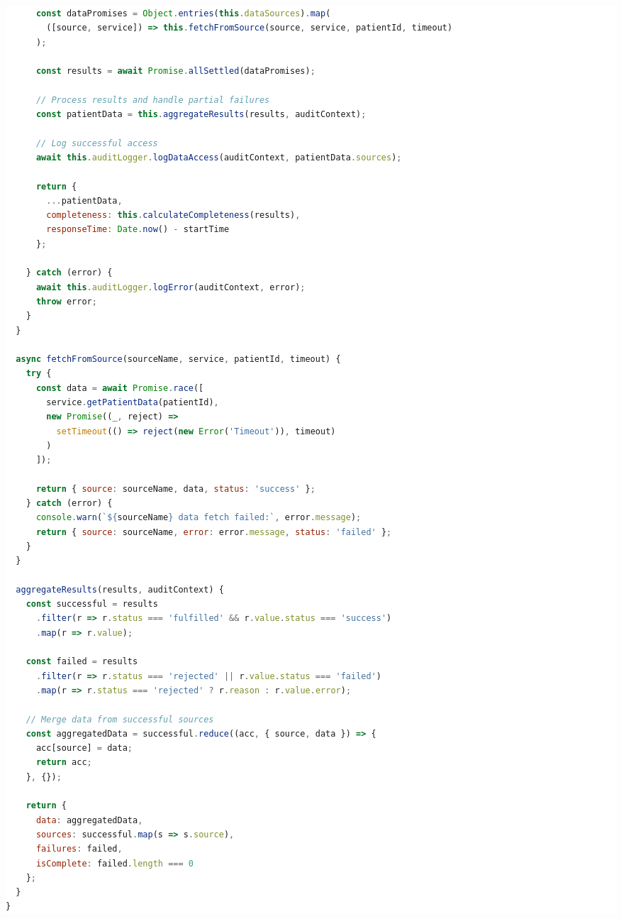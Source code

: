 ```javascript
      const dataPromises = Object.entries(this.dataSources).map(
        ([source, service]) => this.fetchFromSource(source, service, patientId, timeout)
      );
      
      const results = await Promise.allSettled(dataPromises);
      
      // Process results and handle partial failures
      const patientData = this.aggregateResults(results, auditContext);
      
      // Log successful access
      await this.auditLogger.logDataAccess(auditContext, patientData.sources);
      
      return {
        ...patientData,
        completeness: this.calculateCompleteness(results),
        responseTime: Date.now() - startTime
      };
      
    } catch (error) {
      await this.auditLogger.logError(auditContext, error);
      throw error;
    }
  }

  async fetchFromSource(sourceName, service, patientId, timeout) {
    try {
      const data = await Promise.race([
        service.getPatientData(patientId),
        new Promise((_, reject) => 
          setTimeout(() => reject(new Error('Timeout')), timeout)
        )
      ]);
      
      return { source: sourceName, data, status: 'success' };
    } catch (error) {
      console.warn(`${sourceName} data fetch failed:`, error.message);
      return { source: sourceName, error: error.message, status: 'failed' };
    }
  }

  aggregateResults(results, auditContext) {
    const successful = results
      .filter(r => r.status === 'fulfilled' && r.value.status === 'success')
      .map(r => r.value);
    
    const failed = results
      .filter(r => r.status === 'rejected' || r.value.status === 'failed')
      .map(r => r.status === 'rejected' ? r.reason : r.value.error);

    // Merge data from successful sources
    const aggregatedData = successful.reduce((acc, { source, data }) => {
      acc[source] = data;
      return acc;
    }, {});

    return {
      data: aggregatedData,
      sources: successful.map(s => s.source),
      failures: failed,
      isComplete: failed.length === 0
    };
  }
}
```